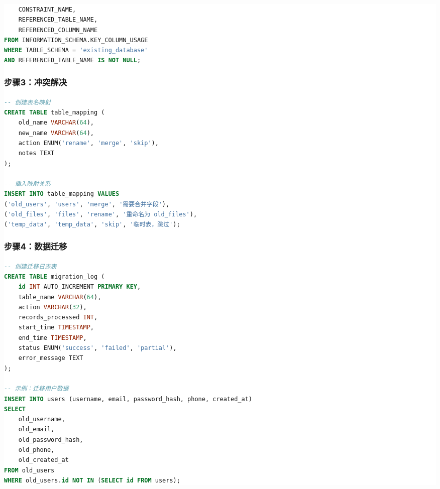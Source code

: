```sql
    CONSTRAINT_NAME,
    REFERENCED_TABLE_NAME,
    REFERENCED_COLUMN_NAME
FROM INFORMATION_SCHEMA.KEY_COLUMN_USAGE 
WHERE TABLE_SCHEMA = 'existing_database' 
AND REFERENCED_TABLE_NAME IS NOT NULL;
```

### 步骤3：冲突解决
```sql
-- 创建表名映射
CREATE TABLE table_mapping (
    old_name VARCHAR(64),
    new_name VARCHAR(64),
    action ENUM('rename', 'merge', 'skip'),
    notes TEXT
);

-- 插入映射关系
INSERT INTO table_mapping VALUES
('old_users', 'users', 'merge', '需要合并字段'),
('old_files', 'files', 'rename', '重命名为 old_files'),
('temp_data', 'temp_data', 'skip', '临时表，跳过');
```

### 步骤4：数据迁移
```sql
-- 创建迁移日志表
CREATE TABLE migration_log (
    id INT AUTO_INCREMENT PRIMARY KEY,
    table_name VARCHAR(64),
    action VARCHAR(32),
    records_processed INT,
    start_time TIMESTAMP,
    end_time TIMESTAMP,
    status ENUM('success', 'failed', 'partial'),
    error_message TEXT
);

-- 示例：迁移用户数据
INSERT INTO users (username, email, password_hash, phone, created_at)
SELECT 
    old_username,
    old_email,
    old_password_hash,
    old_phone,
    old_created_at
FROM old_users
WHERE old_users.id NOT IN (SELECT id FROM users);
```
